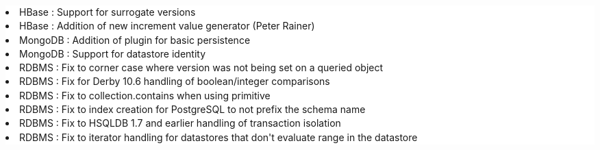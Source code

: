 <li>HBase : Support for surrogate versions</li>
<li>HBase : Addition of new increment value generator (Peter Rainer)</li>
<li>MongoDB : Addition of plugin for basic persistence</li>
<li>MongoDB : Support for datastore identity</li>
<li>RDBMS : Fix to corner case where version was not being set on a queried object</li>
<li>RDBMS : Fix for Derby 10.6 handling of boolean/integer comparisons</li>
<li>RDBMS : Fix to collection.contains when using primitive</li>
<li>RDBMS : Fix to index creation for PostgreSQL to not prefix the schema name</li>
<li>RDBMS : Fix to HSQLDB 1.7 and earlier handling of transaction isolation</li>
<li>RDBMS : Fix to iterator handling for datastores that don't evaluate range in the datastore</li>
</ul>
